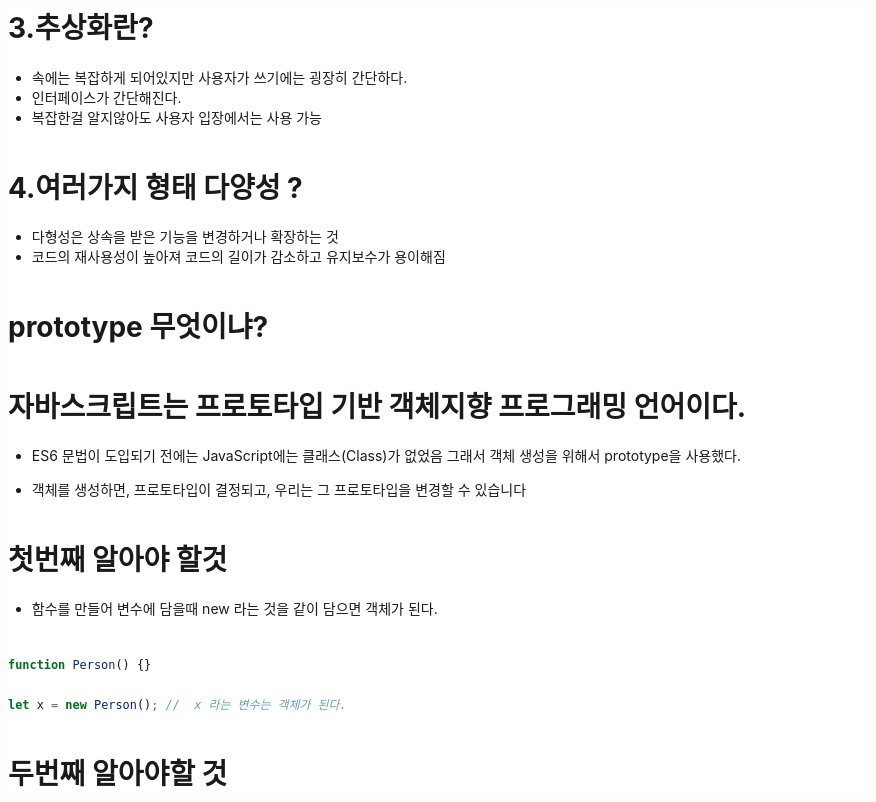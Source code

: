 


# 3.추상화란? 

  * 속에는 복잡하게 되어있지만 사용자가 쓰기에는 굉장히 간단하다. 
  * 인터페이스가 간단해진다. 
  * 복잡한걸 알지않아도 사용자 입장에서는 사용 가능
  
  

 


# 4.여러가지 형태 다양성 ?

 * 다형성은 상속을 받은 기능을 변경하거나 확장하는 것
 * 코드의 재사용성이 높아져 코드의 길이가 감소하고 유지보수가 용이해짐
 
 
 






# prototype 무엇이냐?


 



#  자바스크립트는 프로토타입 기반 객체지향 프로그래밍 언어이다. 

* ES6 문법이 도입되기 전에는 JavaScript에는 클래스(Class)가 없었음 그래서 객체 생성을 위해서 prototype을 사용했다. 

* 객체를 생성하면, 프로토타입이 결정되고, 우리는 그 프로토타입을 변경할 수 있습니다




# 첫번째 알아야 할것 


* 함수를 만들어 변수에 담을때 new 라는 것을 같이 담으면 객체가 된다. 

```js

function Person() {}

let x = new Person(); //  x 라는 변수는 객체가 된다. 


```

# 두번째 알아야할 것
